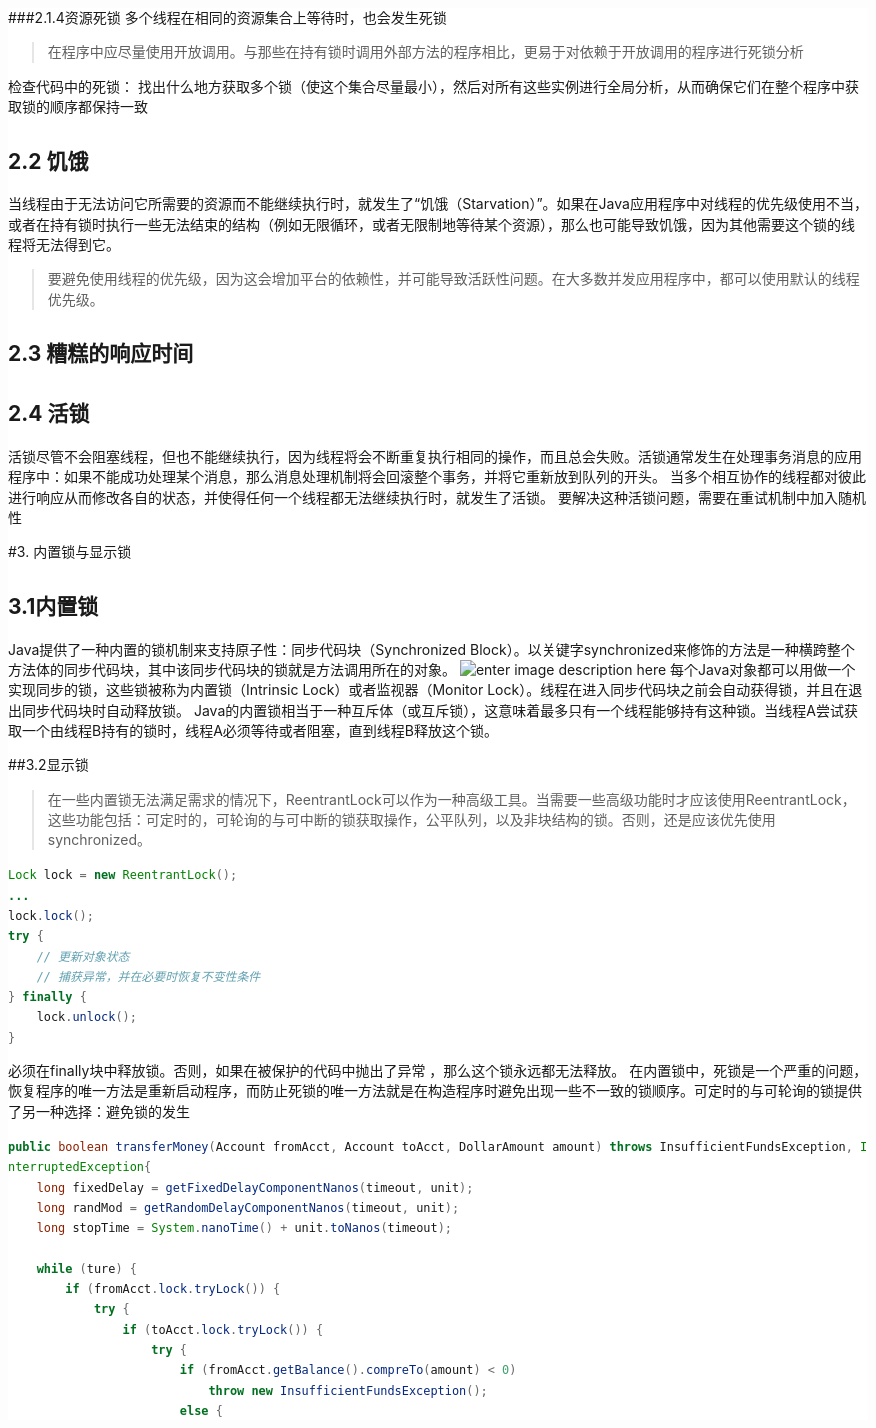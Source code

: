 ###2.1.4资源死锁
多个线程在相同的资源集合上等待时，也会发生死锁

> 在程序中应尽量使用开放调用。与那些在持有锁时调用外部方法的程序相比，更易于对依赖于开放调用的程序进行死锁分析

检查代码中的死锁：
找出什么地方获取多个锁（使这个集合尽量最小），然后对所有这些实例进行全局分析，从而确保它们在整个程序中获取锁的顺序都保持一致

## 2.2 饥饿
当线程由于无法访问它所需要的资源而不能继续执行时，就发生了“饥饿（Starvation）”。如果在Java应用程序中对线程的优先级使用不当，或者在持有锁时执行一些无法结束的结构（例如无限循环，或者无限制地等待某个资源），那么也可能导致饥饿，因为其他需要这个锁的线程将无法得到它。

> 要避免使用线程的优先级，因为这会增加平台的依赖性，并可能导致活跃性问题。在大多数并发应用程序中，都可以使用默认的线程优先级。

## 2.3 糟糕的响应时间
## 2.4 活锁
活锁尽管不会阻塞线程，但也不能继续执行，因为线程将会不断重复执行相同的操作，而且总会失败。活锁通常发生在处理事务消息的应用程序中：如果不能成功处理某个消息，那么消息处理机制将会回滚整个事务，并将它重新放到队列的开头。
当多个相互协作的线程都对彼此进行响应从而修改各自的状态，并使得任何一个线程都无法继续执行时，就发生了活锁。
要解决这种活锁问题，需要在重试机制中加入随机性

#3. 内置锁与显示锁
## 3.1内置锁
Java提供了一种内置的锁机制来支持原子性：同步代码块（Synchronized Block）。以关键字synchronized来修饰的方法是一种横跨整个方法体的同步代码块，其中该同步代码块的锁就是方法调用所在的对象。
![enter image description here](https://www.ibm.com/developerworks/cn/java/j-lo-synchronized/figure002.jpg)
每个Java对象都可以用做一个实现同步的锁，这些锁被称为内置锁（Intrinsic Lock）或者监视器（Monitor Lock）。线程在进入同步代码块之前会自动获得锁，并且在退出同步代码块时自动释放锁。
Java的内置锁相当于一种互斥体（或互斥锁），这意味着最多只有一个线程能够持有这种锁。当线程A尝试获取一个由线程B持有的锁时，线程A必须等待或者阻塞，直到线程B释放这个锁。

##3.2显示锁
> 在一些内置锁无法满足需求的情况下，ReentrantLock可以作为一种高级工具。当需要一些高级功能时才应该使用ReentrantLock，这些功能包括：可定时的，可轮询的与可中断的锁获取操作，公平队列，以及非块结构的锁。否则，还是应该优先使用synchronized。

```java
Lock lock = new ReentrantLock();
...
lock.lock();
try {
	// 更新对象状态
	// 捕获异常，并在必要时恢复不变性条件
} finally {
	lock.unlock();
}
```
必须在finally块中释放锁。否则，如果在被保护的代码中抛出了异常 ，那么这个锁永远都无法释放。
在内置锁中，死锁是一个严重的问题，恢复程序的唯一方法是重新启动程序，而防止死锁的唯一方法就是在构造程序时避免出现一些不一致的锁顺序。可定时的与可轮询的锁提供了另一种选择：避免锁的发生

```java
public boolean transferMoney(Account fromAcct, Account toAcct, DollarAmount amount) throws InsufficientFundsException, InterruptedException{
	long fixedDelay = getFixedDelayComponentNanos(timeout, unit);
	long randMod = getRandomDelayComponentNanos(timeout, unit);
	long stopTime = System.nanoTime() + unit.toNanos(timeout);
	
	while (ture) {
		if (fromAcct.lock.tryLock()) {
			try {
				if (toAcct.lock.tryLock()) {
					try {
						if (fromAcct.getBalance().compreTo(amount) < 0)
							throw new InsufficientFundsException();
						else {
```